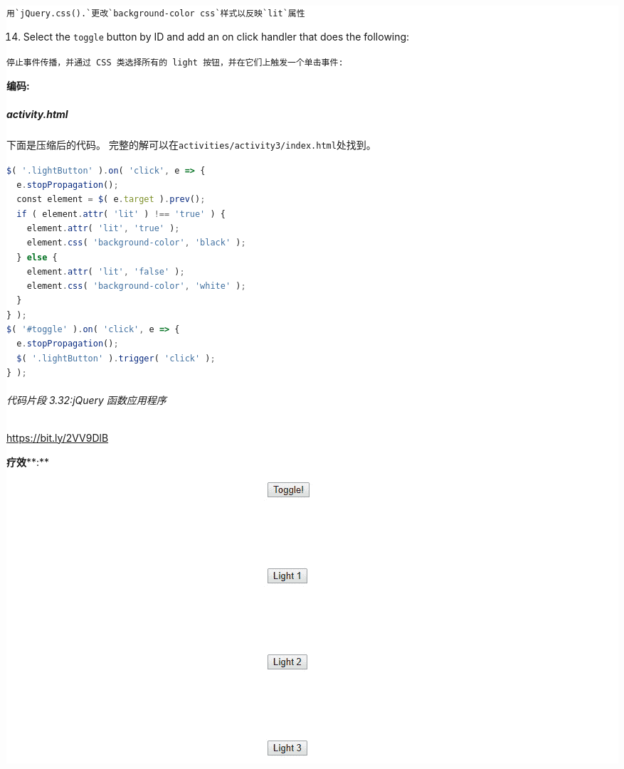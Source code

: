     用`jQuery.css().`更改`background-color css`样式以反映`lit`属性

14.  Select the `toggle` button by ID and add an on click handler that does the following:

    停止事件传播，并通过 CSS 类选择所有的 light 按钮，并在它们上触发一个单击事件:

**编码:**

##### **activity.html**

下面是压缩后的代码。 完整的解可以在`activities/activity3/index.html`处找到。

```js
$( '.lightButton' ).on( 'click', e => {
  e.stopPropagation();
  const element = $( e.target ).prev();
  if ( element.attr( 'lit' ) !== 'true' ) {
    element.attr( 'lit', 'true' );
    element.css( 'background-color', 'black' );
  } else {
    element.attr( 'lit', 'false' );
    element.css( 'background-color', 'white' );
  }
} );
$( '#toggle' ).on( 'click', e => {
  e.stopPropagation();
  $( '.lightButton' ).trigger( 'click' );
} );
```

###### 代码片段 3.32:jQuery 函数应用程序

https://bit.ly/2VV9DlB

**疗效****:**

![Figure 3.14: Adding buttons after each div ](img/Figure_3.14.jpg)
